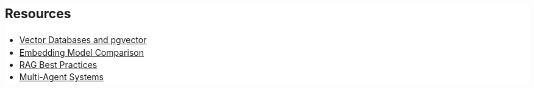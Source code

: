 ## Resources

- [Vector Databases and pgvector](https://github.com/pgvector/pgvector)
- [Embedding Model Comparison](https://platform.openai.com/docs/guides/embeddings)
- [RAG Best Practices](https://www.pinecone.io/learn/retrieval-augmented-generation/)
- [Multi-Agent Systems](https://arxiv.org/abs/2308.08155)
